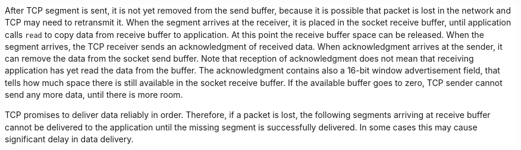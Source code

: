 After TCP segment is sent, it is not yet removed from the send buffer, because
it is possible that packet is lost in the network and TCP may need to retransmit
it. When the segment arrives at the receiver, it is placed in the socket receive
buffer, until application calls `read` to copy data from receive buffer to
application. At this point the receive buffer space can be released. When the
segment arrives, the TCP receiver sends an acknowledgment of received data. When
acknowledgment arrives at the sender, it can remove the data from the socket
send buffer. Note that reception of acknowledgment does not mean that receiving
application has yet read the data from the buffer. The acknowledgment contains
also a 16-bit window advertisement field, that tells how much space there is
still available in the socket receive buffer. If the available buffer goes to
zero, TCP sender cannot send any more data, until there is more room.

TCP promises to deliver data reliably in order. Therefore, if a packet is lost,
the following segments arriving at receive buffer cannot be delivered to the
application until the missing segment is successfully delivered. In some cases
this may cause significant delay in data delivery.

